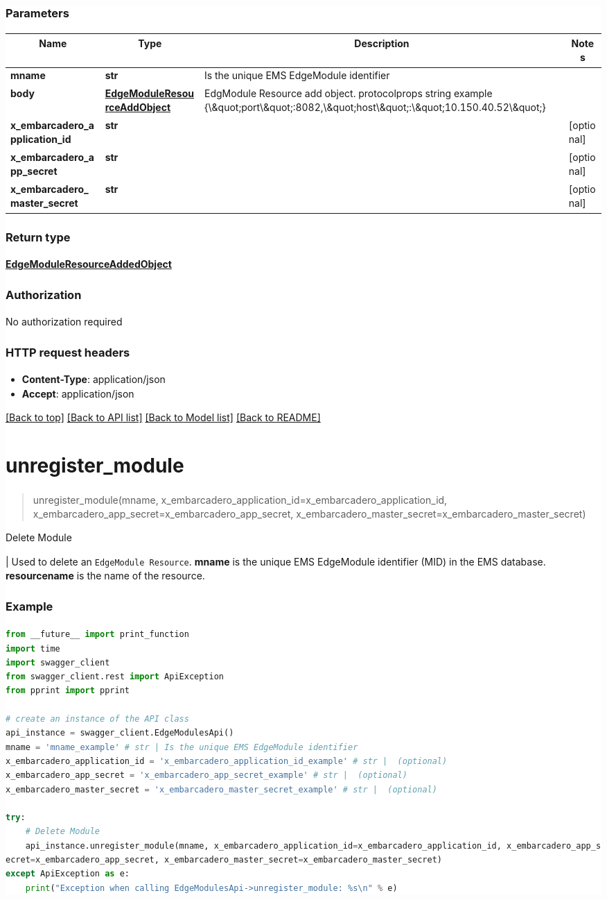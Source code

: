 ### Parameters

Name | Type | Description  | Notes
------------- | ------------- | ------------- | -------------
 **mname** | **str**| Is the unique EMS EdgeModule identifier | 
 **body** | [**EdgeModuleResourceAddObject**](EdgeModuleResourceAddObject.md)| EdgModule Resource add object. protocolprops string example {\\\&quot;port\\\&quot;:8082,\\\&quot;host\\\&quot;:\\\&quot;10.150.40.52\\\&quot;} | 
 **x_embarcadero_application_id** | **str**|  | [optional] 
 **x_embarcadero_app_secret** | **str**|  | [optional] 
 **x_embarcadero_master_secret** | **str**|  | [optional] 

### Return type

[**EdgeModuleResourceAddedObject**](EdgeModuleResourceAddedObject.md)

### Authorization

No authorization required

### HTTP request headers

 - **Content-Type**: application/json
 - **Accept**: application/json

[[Back to top]](#) [[Back to API list]](../README.md#documentation-for-api-endpoints) [[Back to Model list]](../README.md#documentation-for-models) [[Back to README]](../README.md)

# **unregister_module**
> unregister_module(mname, x_embarcadero_application_id=x_embarcadero_application_id, x_embarcadero_app_secret=x_embarcadero_app_secret, x_embarcadero_master_secret=x_embarcadero_master_secret)

Delete Module

 |      Used to delete an `EdgeModule Resource`. **mname** is the unique EMS EdgeModule identifier (MID) in the EMS database. **resourcename** is the name of the resource.

### Example
```python
from __future__ import print_function
import time
import swagger_client
from swagger_client.rest import ApiException
from pprint import pprint

# create an instance of the API class
api_instance = swagger_client.EdgeModulesApi()
mname = 'mname_example' # str | Is the unique EMS EdgeModule identifier
x_embarcadero_application_id = 'x_embarcadero_application_id_example' # str |  (optional)
x_embarcadero_app_secret = 'x_embarcadero_app_secret_example' # str |  (optional)
x_embarcadero_master_secret = 'x_embarcadero_master_secret_example' # str |  (optional)

try:
    # Delete Module
    api_instance.unregister_module(mname, x_embarcadero_application_id=x_embarcadero_application_id, x_embarcadero_app_secret=x_embarcadero_app_secret, x_embarcadero_master_secret=x_embarcadero_master_secret)
except ApiException as e:
    print("Exception when calling EdgeModulesApi->unregister_module: %s\n" % e)
```
